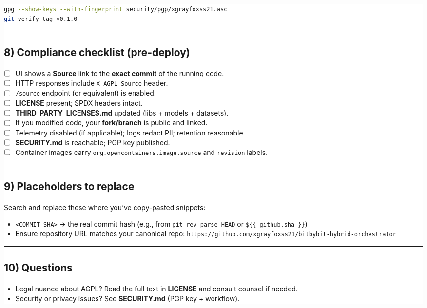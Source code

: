   ```bash
  gpg --show-keys --with-fingerprint security/pgp/xgrayfoxss21.asc
  git verify-tag v0.1.0
  ```

---

## 8) Compliance checklist (pre-deploy)

* [ ] UI shows a **Source** link to the **exact commit** of the running code.
* [ ] HTTP responses include `X-AGPL-Source` header.
* [ ] `/source` endpoint (or equivalent) is enabled.
* [ ] **LICENSE** present; SPDX headers intact.
* [ ] **THIRD\_PARTY\_LICENSES.md** updated (libs + models + datasets).
* [ ] If you modified code, your **fork/branch** is public and linked.
* [ ] Telemetry disabled (if applicable); logs redact PII; retention reasonable.
* [ ] **SECURITY.md** is reachable; PGP key published.
* [ ] Container images carry `org.opencontainers.image.source` and `revision` labels.

---

## 9) Placeholders to replace

Search and replace these where you’ve copy-pasted snippets:

* `<COMMIT_SHA>` → the real commit hash (e.g., from `git rev-parse HEAD` or `${{ github.sha }}`)
* Ensure repository URL matches your canonical repo:
  `https://github.com/xgrayfoxss21/bitbybit-hybrid-orchestrator`

---

## 10) Questions

* Legal nuance about AGPL? Read the full text in **[LICENSE](LICENSE)** and consult counsel if needed.
* Security or privacy issues? See **[SECURITY.md](SECURITY.md)** (PGP key + workflow).
